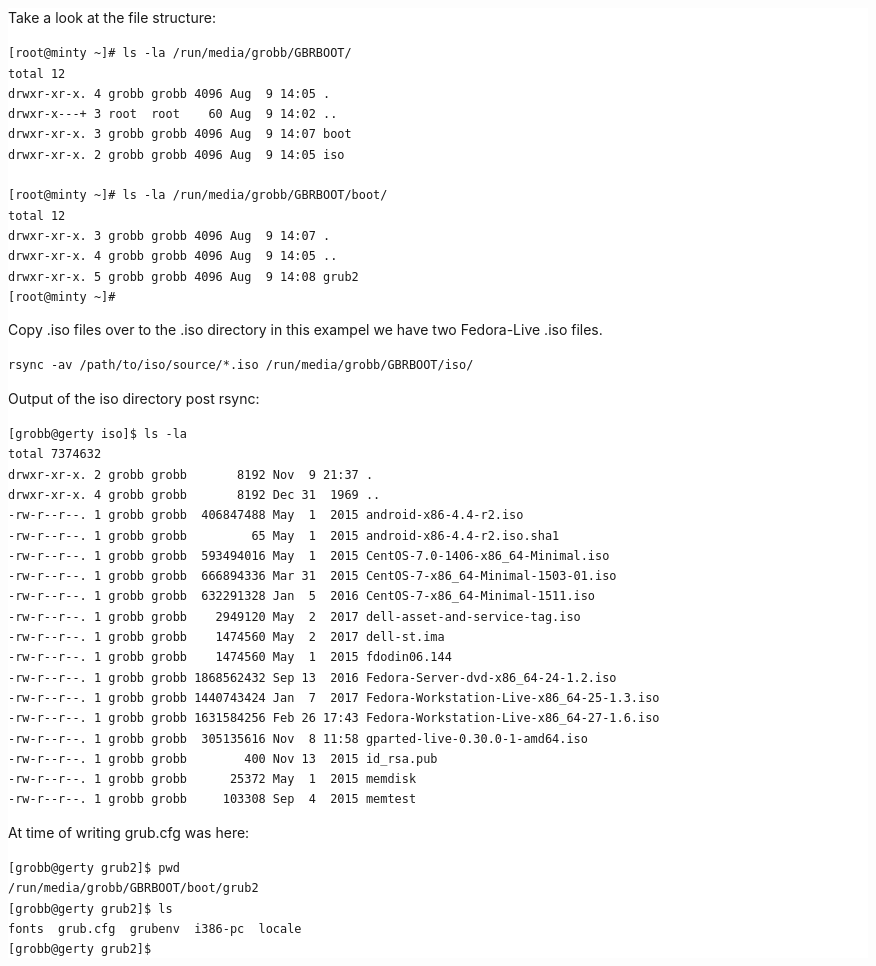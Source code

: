Take a look at the file structure:
```
[root@minty ~]# ls -la /run/media/grobb/GBRBOOT/
total 12
drwxr-xr-x. 4 grobb grobb 4096 Aug  9 14:05 .
drwxr-x---+ 3 root  root    60 Aug  9 14:02 ..
drwxr-xr-x. 3 grobb grobb 4096 Aug  9 14:07 boot
drwxr-xr-x. 2 grobb grobb 4096 Aug  9 14:05 iso

[root@minty ~]# ls -la /run/media/grobb/GBRBOOT/boot/
total 12
drwxr-xr-x. 3 grobb grobb 4096 Aug  9 14:07 .
drwxr-xr-x. 4 grobb grobb 4096 Aug  9 14:05 ..
drwxr-xr-x. 5 grobb grobb 4096 Aug  9 14:08 grub2
[root@minty ~]# 

```

Copy .iso files over to the .iso directory in this exampel we have two Fedora-Live .iso files.

```
rsync -av /path/to/iso/source/*.iso /run/media/grobb/GBRBOOT/iso/
```

Output of the iso directory post rsync:
```
[grobb@gerty iso]$ ls -la
total 7374632
drwxr-xr-x. 2 grobb grobb       8192 Nov  9 21:37 .
drwxr-xr-x. 4 grobb grobb       8192 Dec 31  1969 ..
-rw-r--r--. 1 grobb grobb  406847488 May  1  2015 android-x86-4.4-r2.iso
-rw-r--r--. 1 grobb grobb         65 May  1  2015 android-x86-4.4-r2.iso.sha1
-rw-r--r--. 1 grobb grobb  593494016 May  1  2015 CentOS-7.0-1406-x86_64-Minimal.iso
-rw-r--r--. 1 grobb grobb  666894336 Mar 31  2015 CentOS-7-x86_64-Minimal-1503-01.iso
-rw-r--r--. 1 grobb grobb  632291328 Jan  5  2016 CentOS-7-x86_64-Minimal-1511.iso
-rw-r--r--. 1 grobb grobb    2949120 May  2  2017 dell-asset-and-service-tag.iso
-rw-r--r--. 1 grobb grobb    1474560 May  2  2017 dell-st.ima
-rw-r--r--. 1 grobb grobb    1474560 May  1  2015 fdodin06.144
-rw-r--r--. 1 grobb grobb 1868562432 Sep 13  2016 Fedora-Server-dvd-x86_64-24-1.2.iso
-rw-r--r--. 1 grobb grobb 1440743424 Jan  7  2017 Fedora-Workstation-Live-x86_64-25-1.3.iso
-rw-r--r--. 1 grobb grobb 1631584256 Feb 26 17:43 Fedora-Workstation-Live-x86_64-27-1.6.iso
-rw-r--r--. 1 grobb grobb  305135616 Nov  8 11:58 gparted-live-0.30.0-1-amd64.iso
-rw-r--r--. 1 grobb grobb        400 Nov 13  2015 id_rsa.pub
-rw-r--r--. 1 grobb grobb      25372 May  1  2015 memdisk
-rw-r--r--. 1 grobb grobb     103308 Sep  4  2015 memtest

```


At time of writing grub.cfg was here:

```
[grobb@gerty grub2]$ pwd
/run/media/grobb/GBRBOOT/boot/grub2
[grobb@gerty grub2]$ ls
fonts  grub.cfg  grubenv  i386-pc  locale
[grobb@gerty grub2]$ 
```
